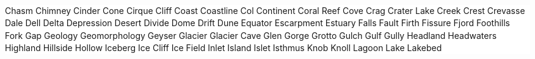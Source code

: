 Chasm
Chimney
Cinder Cone
Cirque
Cliff
Coast
Coastline
Col
Continent
Coral Reef
Cove
Crag
Crater Lake
Creek
Crest
Crevasse
Dale
Dell
Delta
Depression
Desert
Divide
Dome
Drift
Dune
Equator
Escarpment
Estuary
Falls
Fault
Firth
Fissure
Fjord
Foothills
Fork
Gap
Geology
Geomorphology
Geyser
Glacier
Glacier Cave
Glen
Gorge
Grotto
Gulch
Gulf
Gully
Headland
Headwaters
Highland
Hillside
Hollow
Iceberg
Ice Cliff
Ice Field
Inlet
Island
Islet
Isthmus
Knob
Knoll
Lagoon
Lake
Lakebed